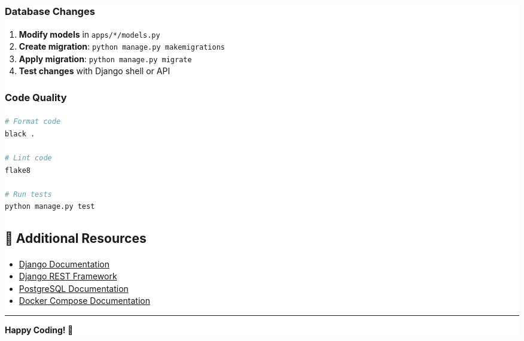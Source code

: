 ### **Database Changes**

1. **Modify models** in `apps/*/models.py`
2. **Create migration**: `python manage.py makemigrations`
3. **Apply migration**: `python manage.py migrate`
4. **Test changes** with Django shell or API

### **Code Quality**

```bash
# Format code
black .

# Lint code
flake8

# Run tests
python manage.py test
```

## 📖 **Additional Resources**

- [Django Documentation](https://docs.djangoproject.com/)
- [Django REST Framework](https://www.django-rest-framework.org/)
- [PostgreSQL Documentation](https://www.postgresql.org/docs/)
- [Docker Compose Documentation](https://docs.docker.com/compose/)

---

**Happy Coding! 🚀**
